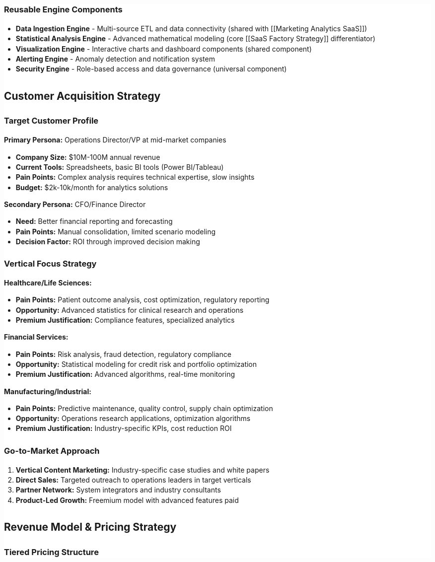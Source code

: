 ### Reusable Engine Components
- **Data Ingestion Engine** - Multi-source ETL and data connectivity (shared with [[Marketing Analytics SaaS]])
- **Statistical Analysis Engine** - Advanced mathematical modeling (core [[SaaS Factory Strategy]] differentiator)
- **Visualization Engine** - Interactive charts and dashboard components (shared component)
- **Alerting Engine** - Anomaly detection and notification system
- **Security Engine** - Role-based access and data governance (universal component)

## Customer Acquisition Strategy

### Target Customer Profile
**Primary Persona:** Operations Director/VP at mid-market companies
- **Company Size:** $10M-100M annual revenue
- **Current Tools:** Spreadsheets, basic BI tools (Power BI/Tableau)
- **Pain Points:** Complex analysis requires technical expertise, slow insights
- **Budget:** $2k-10k/month for analytics solutions

**Secondary Persona:** CFO/Finance Director
- **Need:** Better financial reporting and forecasting
- **Pain Points:** Manual consolidation, limited scenario modeling
- **Decision Factor:** ROI through improved decision making

### Vertical Focus Strategy

**Healthcare/Life Sciences:**
- **Pain Points:** Patient outcome analysis, cost optimization, regulatory reporting
- **Opportunity:** Advanced statistics for clinical research and operations
- **Premium Justification:** Compliance features, specialized analytics

**Financial Services:**
- **Pain Points:** Risk analysis, fraud detection, regulatory compliance
- **Opportunity:** Statistical modeling for credit risk and portfolio optimization
- **Premium Justification:** Advanced algorithms, real-time monitoring

**Manufacturing/Industrial:**
- **Pain Points:** Predictive maintenance, quality control, supply chain optimization
- **Opportunity:** Operations research applications, optimization algorithms
- **Premium Justification:** Industry-specific KPIs, cost reduction ROI

### Go-to-Market Approach
1. **Vertical Content Marketing:** Industry-specific case studies and white papers
2. **Direct Sales:** Targeted outreach to operations leaders in target verticals
3. **Partner Network:** System integrators and industry consultants
4. **Product-Led Growth:** Freemium model with advanced features paid

## Revenue Model & Pricing Strategy

### Tiered Pricing Structure
